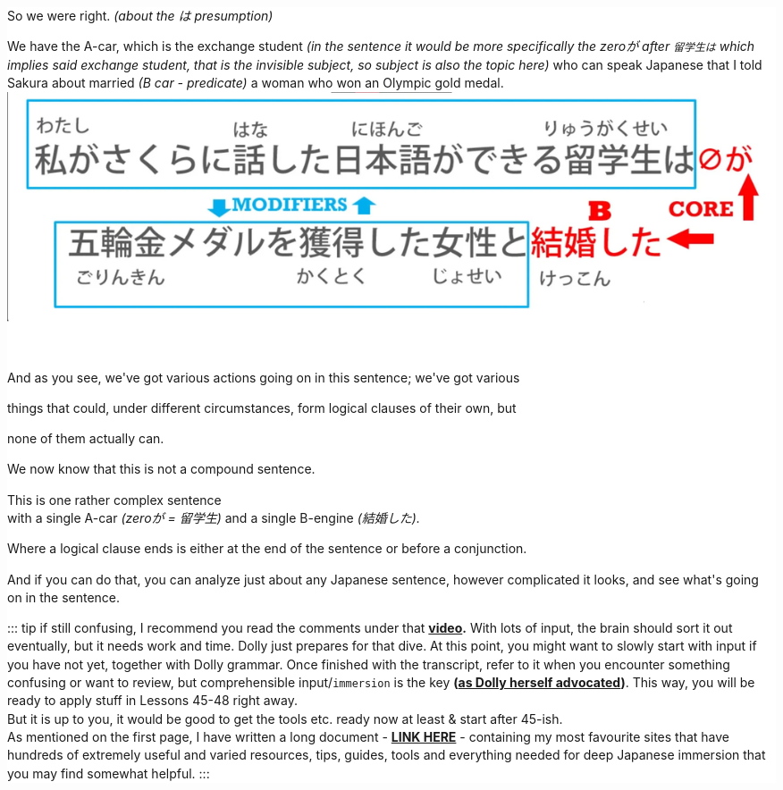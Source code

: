 So we were right. *(about the は presumption)*

We have the A-car, which is the exchange student *(in the sentence it would be more specifically the zeroが after <code>留学生は</code> which implies said exchange student, that is the invisible subject, so subject is also the topic here)* who can speak Japanese that I told Sakura about married *(B car - predicate)* a woman who won an Olympic gold medal.![](media/image330.webp)

And as you see, we've got various actions going on in this sentence; we've got various

things that could, under different circumstances, form logical clauses of their own, but

none of them actually can.

We now know that this is not a compound sentence.

This is one rather complex sentence  
with a single A-car *(zeroが = 留学生)* and a single B-engine *(結婚した).*

Where a logical clause ends is either at the end of the sentence or before a conjunction.

And if you can do that, you can analyze just about any Japanese sentence, however complicated it looks, and see what's going on in the sentence.

::: tip
if still confusing, I recommend you read the comments under that **[video](https://www.youtube.com/watch?v=uot49Z85wNs&list=PLg9uYxuZf8x_A-vcqqyOFZu06WlhnypWj&index=38&ab_channel=OrganicJapanesewithCureDolly).** With lots of input, the brain should sort it out eventually, but it needs work and time. Dolly just prepares for that dive. At this point, you might want to slowly start with input if you have not yet, together with Dolly grammar. Once finished with the transcript, refer to it when you encounter something confusing or want to review, but comprehensible input/<code>immersion</code> is the key **([as Dolly herself advocated](https://learnjapaneseonline.info/2015/07/01/japanese-immersion-why-massive-input-is-necessary/))**. This way, you will be ready to apply stuff in Lessons 45-48 right away.  
But it is up to you, it would be good to get the tools etc. ready now at least & start after 45-ish.  
As mentioned on the first page, I have written a long document - [**LINK HERE**](https://docs.google.com/document/d/1kxYa53a2UjnpMZyHdU-YNuctkq6wHT3cJ00Z5poj2hY/edit#) - containing my most favourite sites that have hundreds of extremely useful and varied resources, tips, guides, tools and everything needed for deep Japanese immersion that you may find somewhat helpful.
:::
